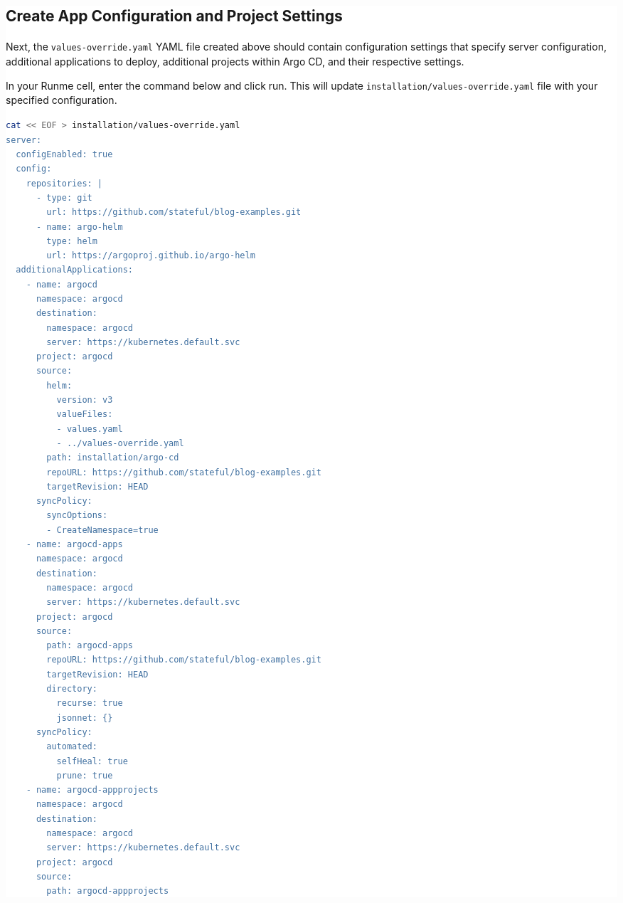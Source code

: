 ## **Create App Configuration and Project Settings**

Next, the `values-override.yaml` YAML file created above should contain configuration settings that specify server configuration, additional applications to deploy, additional projects within Argo CD, and their respective settings.

In your Runme cell, enter the command below and click run. This will update `installation/values-override.yaml` file with your specified configuration.

```sh {"id":"01HXY9RR9MR7B9NFY6N13J19BC"}
cat << EOF > installation/values-override.yaml
server:
  configEnabled: true
  config:
    repositories: |
      - type: git
        url: https://github.com/stateful/blog-examples.git
      - name: argo-helm
        type: helm
        url: https://argoproj.github.io/argo-helm
  additionalApplications:
    - name: argocd
      namespace: argocd
      destination:
        namespace: argocd
        server: https://kubernetes.default.svc
      project: argocd
      source:
        helm:
          version: v3
          valueFiles:
          - values.yaml
          - ../values-override.yaml
        path: installation/argo-cd
        repoURL: https://github.com/stateful/blog-examples.git
        targetRevision: HEAD
      syncPolicy:
        syncOptions:
        - CreateNamespace=true
    - name: argocd-apps
      namespace: argocd
      destination:
        namespace: argocd
        server: https://kubernetes.default.svc
      project: argocd
      source:
        path: argocd-apps
        repoURL: https://github.com/stateful/blog-examples.git
        targetRevision: HEAD
        directory:
          recurse: true
          jsonnet: {}
      syncPolicy:
        automated:
          selfHeal: true
          prune: true
    - name: argocd-appprojects
      namespace: argocd
      destination:
        namespace: argocd
        server: https://kubernetes.default.svc
      project: argocd
      source:
        path: argocd-appprojects
```